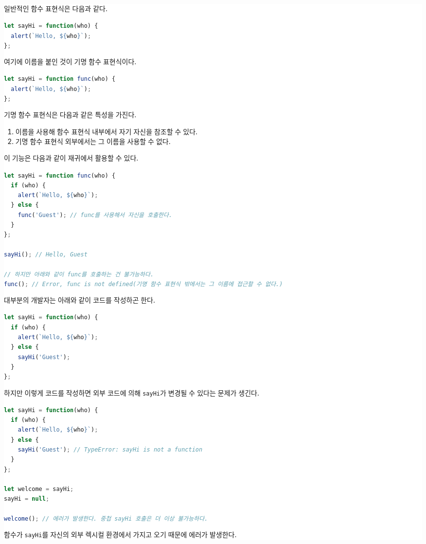 일반적인 함수 표현식은 다음과 같다.
```js
let sayHi = function(who) {
  alert(`Hello, ${who}`);
};
```
여기에 이름을 붙인 것이 기명 함수 표현식이다.
```js
let sayHi = function func(who) {
  alert(`Hello, ${who}`);
};
```
기명 함수 표현식은 다음과 같은 특성을 가진다.
1.  이름을 사용해 함수 표현식 내부에서 자기 자신을 참조할 수 있다.
2.  기명 함수 표현식 외부에서는 그 이름을 사용할 수 없다.

이 기능은 다음과 같이 재귀에서 활용할 수 있다.
```js
let sayHi = function func(who) {
  if (who) {
    alert(`Hello, ${who}`);
  } else {
    func('Guest'); // func를 사용해서 자신을 호출한다.
  }
};

sayHi(); // Hello, Guest

// 하지만 아래와 같이 func를 호출하는 건 불가능하다.
func(); // Error, func is not defined(기명 함수 표현식 밖에서는 그 이름에 접근할 수 없다.)
```
대부분의 개발자는 아래와 같이 코드를 작성하곤 한다.
```js
let sayHi = function(who) {
  if (who) {
    alert(`Hello, ${who}`);
  } else {
    sayHi('Guest');
  }
};
```
하지만 이렇게 코드를 작성하면 외부 코드에 의해 `sayHi`가 변경될 수 있다는 문제가 생긴다.
```js
let sayHi = function(who) {
  if (who) {
    alert(`Hello, ${who}`);
  } else {
    sayHi('Guest'); // TypeError: sayHi is not a function
  }
};

let welcome = sayHi;
sayHi = null;

welcome(); // 에러가 발생한다. 중첩 sayHi 호출은 더 이상 불가능하다.
```
함수가 `sayHi`를 자신의 외부 렉시컬 환경에서 가지고 오기 때문에 에러가 발생한다.

